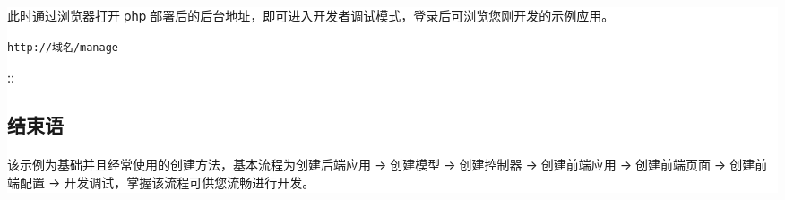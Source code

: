 此时通过浏览器打开 php 部署后的后台地址，即可进入开发者调试模式，登录后可浏览您刚开发的示例应用。

```
http://域名/manage
```

::

## 结束语

该示例为基础并且经常使用的创建方法，基本流程为创建后端应用 -> 创建模型 -> 创建控制器 -> 创建前端应用 -> 创建前端页面 -> 创建前端配置 -> 开发调试，掌握该流程可供您流畅进行开发。